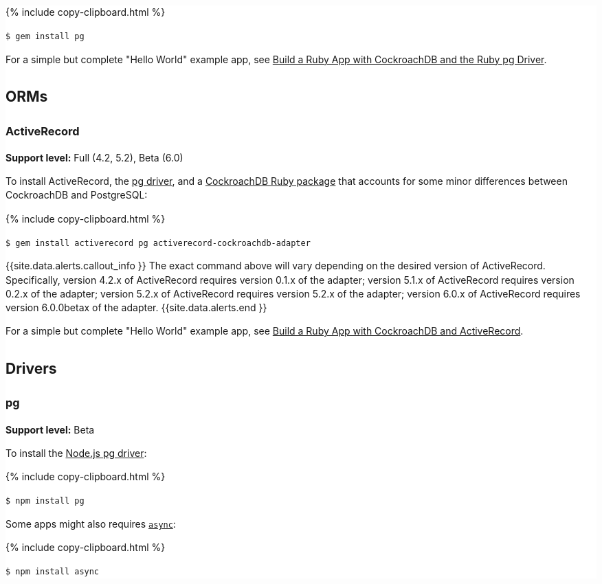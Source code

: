 {% include copy-clipboard.html %}
~~~ shell
$ gem install pg
~~~

For a simple but complete "Hello World" example app, see [Build a Ruby App with CockroachDB and the Ruby pg Driver](build-a-ruby-app-with-cockroachdb.html).

## ORMs

### ActiveRecord

**Support level:** Full (4.2, 5.2), Beta (6.0)

To install ActiveRecord, the [pg driver](https://rubygems.org/gems/pg), and a [CockroachDB Ruby package](https://github.com/cockroachdb/activerecord-cockroachdb-adapter) that accounts for some minor differences between CockroachDB and PostgreSQL:

{% include copy-clipboard.html %}
~~~ shell
$ gem install activerecord pg activerecord-cockroachdb-adapter
~~~

{{site.data.alerts.callout_info }}
The exact command above will vary depending on the desired version of ActiveRecord. Specifically, version 4.2.x of ActiveRecord requires version 0.1.x of the adapter; version 5.1.x of ActiveRecord requires version 0.2.x of the adapter; version 5.2.x of ActiveRecord requires version 5.2.x of the adapter; version 6.0.x of ActiveRecord requires version 6.0.0betax of the adapter.
{{site.data.alerts.end }}

For a simple but complete "Hello World" example app, see [Build a Ruby App with CockroachDB and ActiveRecord](build-a-ruby-app-with-cockroachdb-activerecord.html).

</section>

<section class="filter-content" markdown="1" data-scope="node">

## Drivers

### pg

**Support level:** Beta

To install the [Node.js pg driver](https://www.npmjs.com/package/pg):

{% include copy-clipboard.html %}
~~~ shell
$ npm install pg
~~~

Some apps might also requires [`async`](https://www.npmjs.com/package/async):

{% include copy-clipboard.html %}
~~~ shell
$ npm install async
~~~
